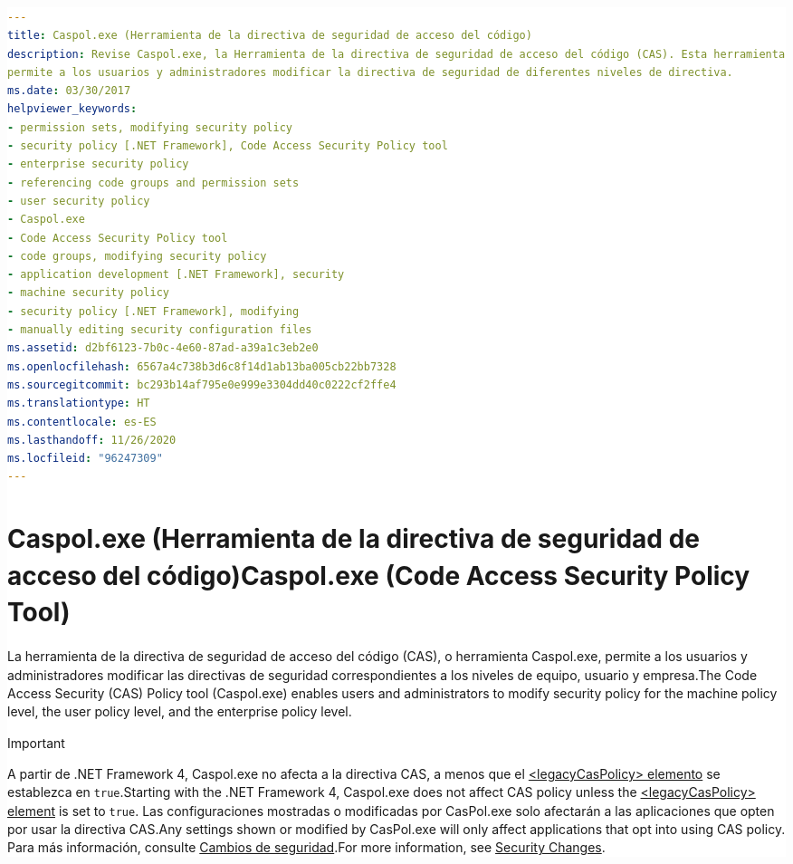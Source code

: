 ```yaml
---
title: Caspol.exe (Herramienta de la directiva de seguridad de acceso del código)
description: Revise Caspol.exe, la Herramienta de la directiva de seguridad de acceso del código (CAS). Esta herramienta permite a los usuarios y administradores modificar la directiva de seguridad de diferentes niveles de directiva.
ms.date: 03/30/2017
helpviewer_keywords:
- permission sets, modifying security policy
- security policy [.NET Framework], Code Access Security Policy tool
- enterprise security policy
- referencing code groups and permission sets
- user security policy
- Caspol.exe
- Code Access Security Policy tool
- code groups, modifying security policy
- application development [.NET Framework], security
- machine security policy
- security policy [.NET Framework], modifying
- manually editing security configuration files
ms.assetid: d2bf6123-7b0c-4e60-87ad-a39a1c3eb2e0
ms.openlocfilehash: 6567a4c738b3d6c8f14d1ab13ba005cb22bb7328
ms.sourcegitcommit: bc293b14af795e0e999e3304dd40c0222cf2ffe4
ms.translationtype: HT
ms.contentlocale: es-ES
ms.lasthandoff: 11/26/2020
ms.locfileid: "96247309"
---
```

# <a name="caspolexe-code-access-security-policy-tool"></a><span data-ttu-id="b38d2-104">Caspol.exe (Herramienta de la directiva de seguridad de acceso del código)</span><span class="sxs-lookup"><span data-stu-id="b38d2-104">Caspol.exe (Code Access Security Policy Tool)</span></span>

<span data-ttu-id="b38d2-105">La herramienta de la directiva de seguridad de acceso del código (CAS), o herramienta Caspol.exe, permite a los usuarios y administradores modificar las directivas de seguridad correspondientes a los niveles de equipo, usuario y empresa.</span><span class="sxs-lookup"><span data-stu-id="b38d2-105">The Code Access Security (CAS) Policy tool (Caspol.exe) enables users and administrators to modify security policy for the machine policy level, the user policy level, and the enterprise policy level.</span></span>  
  
> [!IMPORTANT]
> <span data-ttu-id="b38d2-106">A partir de .NET Framework 4, Caspol.exe no afecta a la directiva CAS, a menos que el [\<legacyCasPolicy> elemento](../configure-apps/file-schema/runtime/netfx40-legacysecuritypolicy-element.md) se establezca en `true`.</span><span class="sxs-lookup"><span data-stu-id="b38d2-106">Starting with the .NET Framework 4, Caspol.exe does not affect CAS policy unless the [\<legacyCasPolicy> element](../configure-apps/file-schema/runtime/netfx40-legacysecuritypolicy-element.md) is set to `true`.</span></span> <span data-ttu-id="b38d2-107">Las configuraciones mostradas o modificadas por CasPol.exe solo afectarán a las aplicaciones que opten por usar la directiva CAS.</span><span class="sxs-lookup"><span data-stu-id="b38d2-107">Any settings shown or modified by CasPol.exe will only affect applications that opt into using CAS policy.</span></span> <span data-ttu-id="b38d2-108">Para más información, consulte [Cambios de seguridad](/previous-versions/dotnet/framework/security/security-changes).</span><span class="sxs-lookup"><span data-stu-id="b38d2-108">For more information, see [Security Changes](/previous-versions/dotnet/framework/security/security-changes).</span></span>  
  